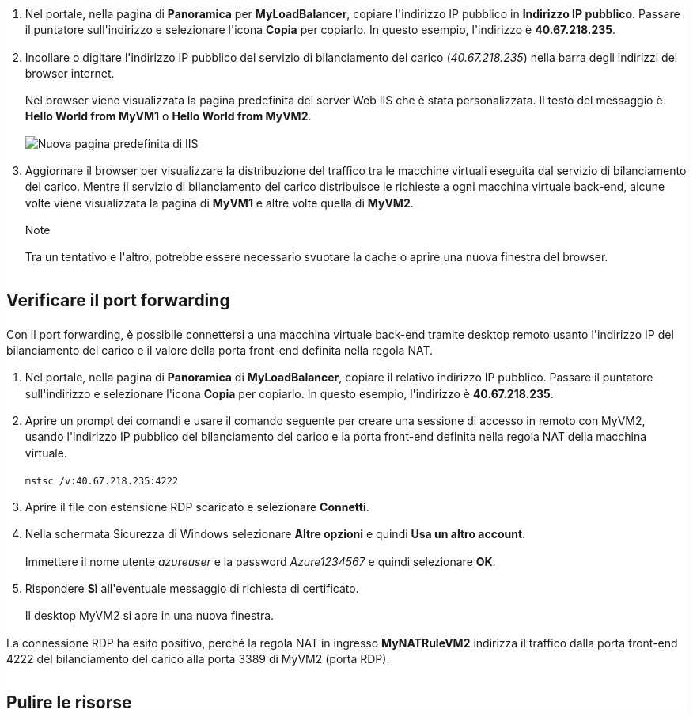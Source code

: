 1. Nel portale, nella pagina di **Panoramica** per **MyLoadBalancer**, copiare l'indirizzo IP pubblico in **Indirizzo IP pubblico**. Passare il puntatore sull'indirizzo e selezionare l'icona **Copia** per copiarlo. In questo esempio, l'indirizzo è **40.67.218.235**. 
   
1. Incollare o digitare l'indirizzo IP pubblico del servizio di bilanciamento del carico (*40.67.218.235*) nella barra degli indirizzi del browser internet. 
   
   Nel browser viene visualizzata la pagina predefinita del server Web IIS che è stata personalizzata. Il testo del messaggio è **Hello World from MyVM1** o **Hello World from MyVM2**.
   
   ![Nuova pagina predefinita di IIS](./media/tutorial-load-balancer-port-forwarding-portal/9-load-balancer-test.png) 
   
1. Aggiornare il browser per visualizzare la distribuzione del traffico tra le macchine virtuali eseguita dal servizio di bilanciamento del carico. Mentre il servizio di bilanciamento del carico distribuisce le richieste a ogni macchina virtuale back-end, alcune volte viene visualizzata la pagina di **MyVM1** e altre volte quella di **MyVM2**.
   
   >[!NOTE]
   >Tra un tentativo e l'altro, potrebbe essere necessario svuotare la cache o aprire una nuova finestra del browser.

## <a name="test-port-forwarding"></a>Verificare il port forwarding

Con il port forwarding, è possibile connettersi a una macchina virtuale back-end tramite desktop remoto usanto l'indirizzo IP del bilanciamento del carico e il valore della porta front-end definita nella regola NAT. 

1. Nel portale, nella pagina di **Panoramica** di **MyLoadBalancer**, copiare il relativo indirizzo IP pubblico. Passare il puntatore sull'indirizzo e selezionare l'icona **Copia** per copiarlo. In questo esempio, l'indirizzo è **40.67.218.235**. 
   
1. Aprire un prompt dei comandi e usare il comando seguente per creare una sessione di accesso in remoto con MyVM2, usando l'indirizzo IP pubblico del bilanciamento del carico e la porta front-end definita nella regola NAT della macchina virtuale. 
   
   ```
   mstsc /v:40.67.218.235:4222
   ```
  
1. Aprire il file con estensione RDP scaricato e selezionare **Connetti**.
   
1. Nella schermata Sicurezza di Windows selezionare **Altre opzioni** e quindi **Usa un altro account**. 
   
   Immettere il nome utente *azureuser* e la password *Azure1234567* e quindi selezionare **OK**.
   
1. Rispondere **Sì** all'eventuale messaggio di richiesta di certificato. 
   
   Il desktop MyVM2 si apre in una nuova finestra. 

La connessione RDP ha esito positivo, perché la regola NAT in ingresso **MyNATRuleVM2** indirizza il traffico dalla porta front-end 4222 del bilanciamento del carico alla porta 3389 di MyVM2 (porta RDP).

## <a name="clean-up-resources"></a>Pulire le risorse
